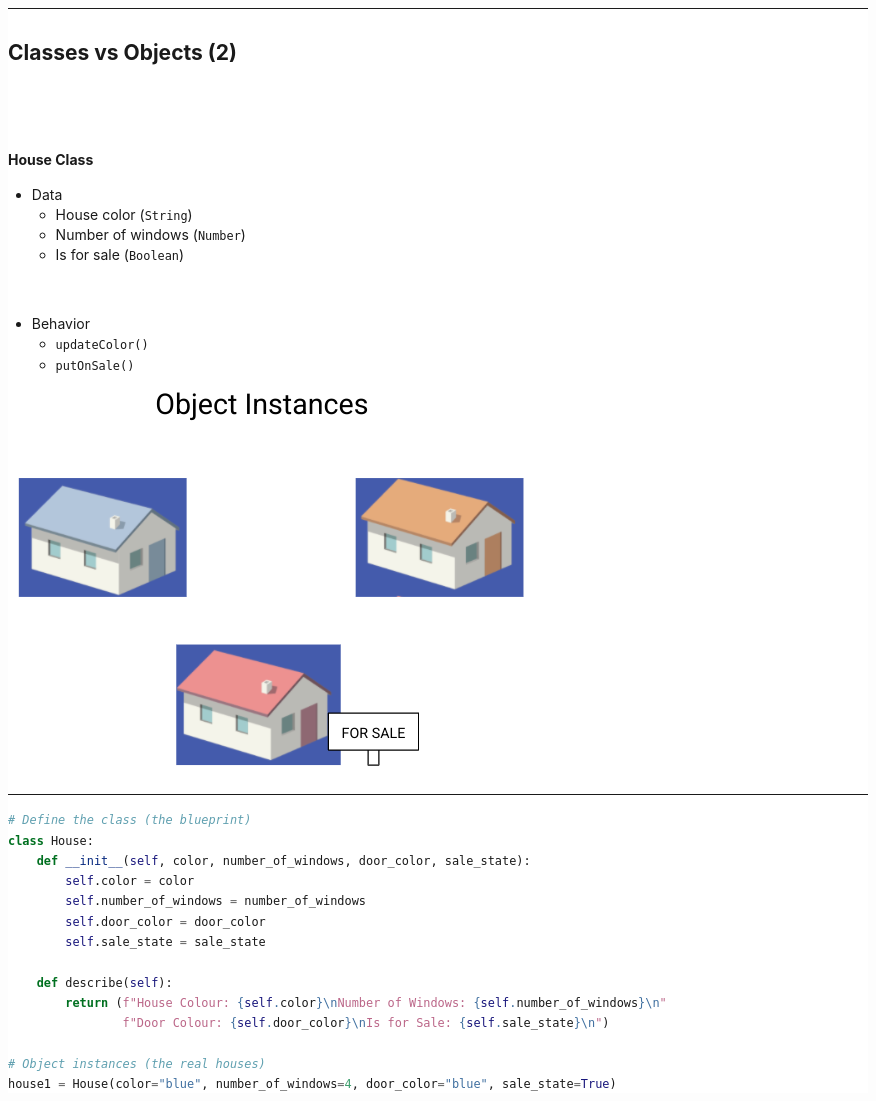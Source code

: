 

---

<div style="padding-bottom:50px">

## Classes vs Objects (2)

</div>

<div>

**House Class**

- Data
    - House color (`String`)
    - Number of windows (`Number`)
    - Is for sale (`Boolean`)

<br>

- Behavior
    - `updateColor()`
    - `putOnSale()`

</div>

![drop-shadow bg right:50% 90%](../../figures/houses_objects.png)



---

<div>

```python
# Define the class (the blueprint)
class House:
    def __init__(self, color, number_of_windows, door_color, sale_state):
        self.color = color
        self.number_of_windows = number_of_windows
        self.door_color = door_color
        self.sale_state = sale_state

    def describe(self):
        return (f"House Colour: {self.color}\nNumber of Windows: {self.number_of_windows}\n"
                f"Door Colour: {self.door_color}\nIs for Sale: {self.sale_state}\n")

# Object instances (the real houses)
house1 = House(color="blue", number_of_windows=4, door_color="blue", sale_state=True)
```